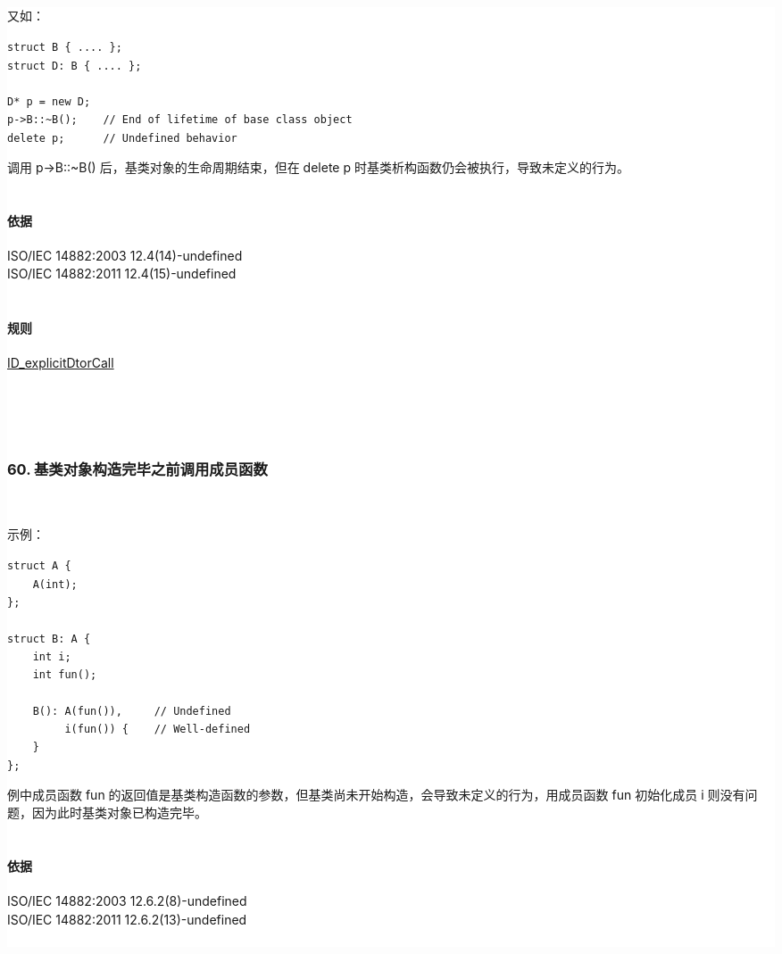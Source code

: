 又如：
```
struct B { .... };
struct D: B { .... };

D* p = new D;
p->B::~B();    // End of lifetime of base class object
delete p;      // Undefined behavior
```
调用 p\->B::\~B() 后，基类对象的生命周期结束，但在 delete p 时基类析构函数仍会被执行，导致未定义的行为。
<br/>
<br/>

#### 依据
ISO/IEC 14882:2003 12.4(14)-undefined  
ISO/IEC 14882:2011 12.4(15)-undefined  
<br/>

#### 规则
[ID_explicitDtorCall](https://github.com/Qihoo360/safe-rules/blob/main/c-cpp-rules.md#ID_explicitDtorCall)  
<br/>

<br/>
<br/>

### <span id="_60">60. 基类对象构造完毕之前调用成员函数</span>
<br/>

示例：
```
struct A {
    A(int);
};

struct B: A {
    int i;
    int fun();

    B(): A(fun()),     // Undefined
         i(fun()) {    // Well-defined
    }   
};
```
例中成员函数 fun 的返回值是基类构造函数的参数，但基类尚未开始构造，会导致未定义的行为，用成员函数 fun 初始化成员 i 则没有问题，因为此时基类对象已构造完毕。
<br/>
<br/>

#### 依据
ISO/IEC 14882:2003 12.6.2(8)-undefined  
ISO/IEC 14882:2011 12.6.2(13)-undefined  
<br/>
